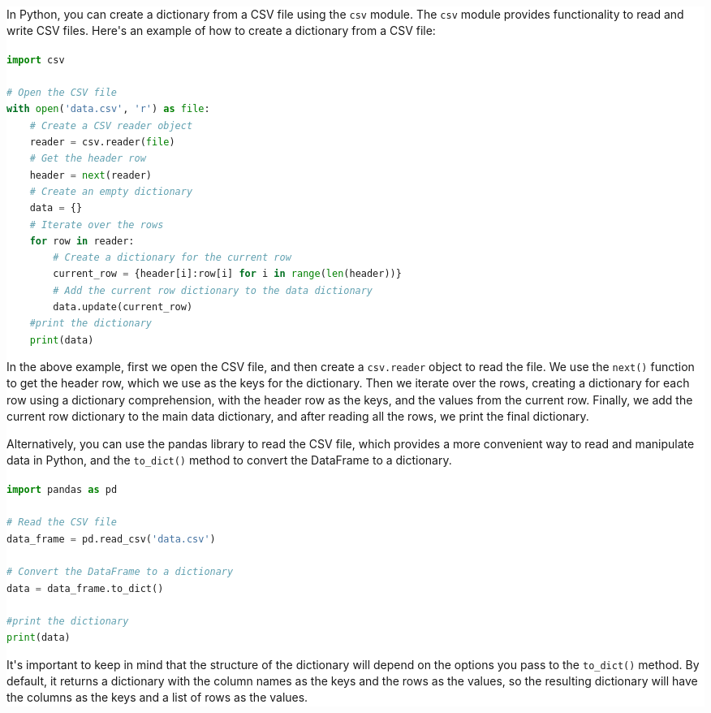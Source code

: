 
In Python, you can create a dictionary from a CSV file using the `csv` module. The `csv` module provides functionality to read and write CSV files. Here's an example of how to create a dictionary from a CSV file:

```python
import csv

# Open the CSV file
with open('data.csv', 'r') as file:
    # Create a CSV reader object
    reader = csv.reader(file)
    # Get the header row
    header = next(reader)
    # Create an empty dictionary
    data = {}
    # Iterate over the rows
    for row in reader:
        # Create a dictionary for the current row
        current_row = {header[i]:row[i] for i in range(len(header))}
        # Add the current row dictionary to the data dictionary
        data.update(current_row)
    #print the dictionary
    print(data)
```

In the above example, first we open the CSV file, and then create a `csv.reader` object to read the file. We use the `next()` function to get the header row, which we use as the keys for the dictionary. Then we iterate over the rows, creating a dictionary for each row using a dictionary comprehension, with the header row as the keys, and the values from the current row. Finally, we add the current row dictionary to the main data dictionary, and after reading all the rows, we print the final dictionary.

Alternatively, you can use the pandas library to read the CSV file, which provides a more convenient way to read and manipulate data in Python, and the `to_dict()` method to convert the DataFrame to a dictionary.

```python
import pandas as pd

# Read the CSV file
data_frame = pd.read_csv('data.csv')

# Convert the DataFrame to a dictionary
data = data_frame.to_dict()

#print the dictionary
print(data)
```

It's important to keep in mind that the structure of the dictionary will depend on the options you pass to the `to_dict()` method. By default, it returns a dictionary with the column names as the keys and the rows as the values, so the resulting dictionary will have the columns as the keys and a list of rows as the values.
